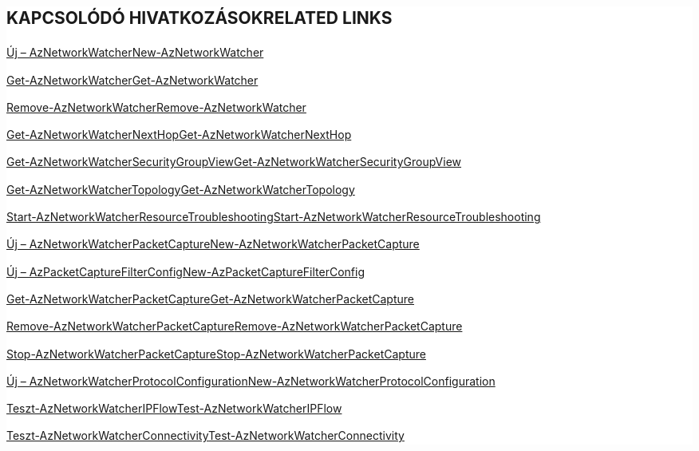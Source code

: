 ## <span data-ttu-id="c24f5-148">KAPCSOLÓDÓ HIVATKOZÁSOK</span><span class="sxs-lookup"><span data-stu-id="c24f5-148">RELATED LINKS</span></span>

[<span data-ttu-id="c24f5-149">Új – AzNetworkWatcher</span><span class="sxs-lookup"><span data-stu-id="c24f5-149">New-AzNetworkWatcher</span></span>](./New-AzNetworkWatcher.md)

[<span data-ttu-id="c24f5-150">Get-AzNetworkWatcher</span><span class="sxs-lookup"><span data-stu-id="c24f5-150">Get-AzNetworkWatcher</span></span>](./Get-AzNetworkWatcher.md)

[<span data-ttu-id="c24f5-151">Remove-AzNetworkWatcher</span><span class="sxs-lookup"><span data-stu-id="c24f5-151">Remove-AzNetworkWatcher</span></span>](./Remove-AzNetworkWatcher.md)

[<span data-ttu-id="c24f5-152">Get-AzNetworkWatcherNextHop</span><span class="sxs-lookup"><span data-stu-id="c24f5-152">Get-AzNetworkWatcherNextHop</span></span>](./Get-AzNetworkWatcherNextHop.md)

[<span data-ttu-id="c24f5-153">Get-AzNetworkWatcherSecurityGroupView</span><span class="sxs-lookup"><span data-stu-id="c24f5-153">Get-AzNetworkWatcherSecurityGroupView</span></span>](./Get-AzNetworkWatcherSecurityGroupView.md)

[<span data-ttu-id="c24f5-154">Get-AzNetworkWatcherTopology</span><span class="sxs-lookup"><span data-stu-id="c24f5-154">Get-AzNetworkWatcherTopology</span></span>](./Get-AzNetworkWatcherTopology.md)

[<span data-ttu-id="c24f5-155">Start-AzNetworkWatcherResourceTroubleshooting</span><span class="sxs-lookup"><span data-stu-id="c24f5-155">Start-AzNetworkWatcherResourceTroubleshooting</span></span>](./Start-AzNetworkWatcherResourceTroubleshooting.md)

[<span data-ttu-id="c24f5-156">Új – AzNetworkWatcherPacketCapture</span><span class="sxs-lookup"><span data-stu-id="c24f5-156">New-AzNetworkWatcherPacketCapture</span></span>](./New-AzNetworkWatcherPacketCapture.md)

[<span data-ttu-id="c24f5-157">Új – AzPacketCaptureFilterConfig</span><span class="sxs-lookup"><span data-stu-id="c24f5-157">New-AzPacketCaptureFilterConfig</span></span>](./New-AzPacketCaptureFilterConfig.md)

[<span data-ttu-id="c24f5-158">Get-AzNetworkWatcherPacketCapture</span><span class="sxs-lookup"><span data-stu-id="c24f5-158">Get-AzNetworkWatcherPacketCapture</span></span>](./Get-AzNetworkWatcherPacketCapture.md)

[<span data-ttu-id="c24f5-159">Remove-AzNetworkWatcherPacketCapture</span><span class="sxs-lookup"><span data-stu-id="c24f5-159">Remove-AzNetworkWatcherPacketCapture</span></span>](./Remove-AzNetworkWatcherPacketCapture.md)

[<span data-ttu-id="c24f5-160">Stop-AzNetworkWatcherPacketCapture</span><span class="sxs-lookup"><span data-stu-id="c24f5-160">Stop-AzNetworkWatcherPacketCapture</span></span>](./Stop-AzNetworkWatcherPacketCapture.md)

[<span data-ttu-id="c24f5-161">Új – AzNetworkWatcherProtocolConfiguration</span><span class="sxs-lookup"><span data-stu-id="c24f5-161">New-AzNetworkWatcherProtocolConfiguration</span></span>](./New-AzNetworkWatcherProtocolConfiguration.md)

[<span data-ttu-id="c24f5-162">Teszt-AzNetworkWatcherIPFlow</span><span class="sxs-lookup"><span data-stu-id="c24f5-162">Test-AzNetworkWatcherIPFlow</span></span>](./Test-AzNetworkWatcherIPFlow.md)

[<span data-ttu-id="c24f5-163">Teszt-AzNetworkWatcherConnectivity</span><span class="sxs-lookup"><span data-stu-id="c24f5-163">Test-AzNetworkWatcherConnectivity</span></span>](./Test-AzNetworkWatcherConnectivity.md)
